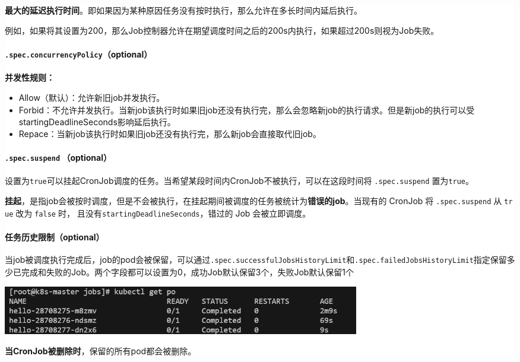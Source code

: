 **最大的延迟执行时间**。即如果因为某种原因任务没有按时执行，那么允许在多长时间内延后执行。

例如，如果将其设置为200，那么Job控制器允许在期望调度时间之后的200s内执行，如果超过200s则视为Job失败。



#### `.spec.concurrencyPolicy`（optional）

**并发性规则：**

- Allow（默认）：允许新旧job并发执行。
- Forbid：不允许并发执行。当新job该执行时如果旧job还没有执行完，那么会忽略新job的执行请求。但是新job的执行可以受startingDeadlineSeconds影响延后执行。
- Repace：当新job该执行时如果旧job还没有执行完，那么新job会直接取代旧job。



####  `.spec.suspend` （optional）

设置为`true`可以挂起CronJob调度的任务。当希望某段时间内CronJob不被执行，可以在这段时间将 `.spec.suspend` 置为`true`。

**挂起**，是指job会被按时调度，但是不会被执行，在挂起期间被调度的任务被统计为**错误的job**。当现有的 CronJob 将 `.spec.suspend` 从 `true` 改为 `false` 时， 且没有`startingDeadlineSeconds`，错过的 Job 会被立即调度。



#### 任务历史限制（optional）

当job被调度执行完成后，job的pod会被保留，可以通过`.spec.successfulJobsHistoryLimit`和`.spec.failedJobsHistoryLimit`指定保留多少已完成和失败的Job。两个字段都可以设置为0，成功Job默认保留3个，失败Job默认保留1个

<img src="..\images\image-20240801151830826.png" alt="image-20240801151830826" style="zoom:67%;" />

**当CronJob被删除时**，保留的所有pod都会被删除。
